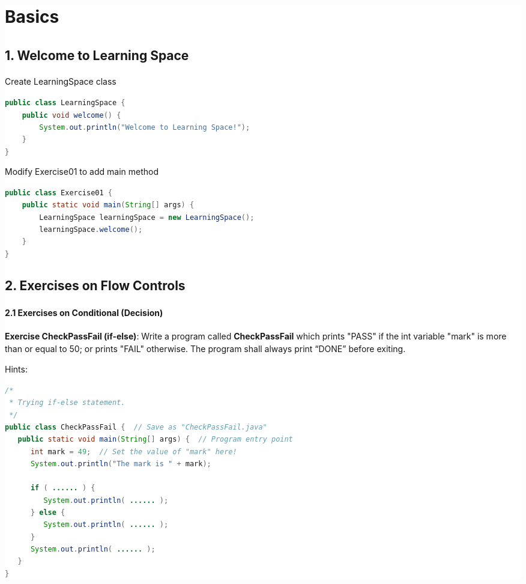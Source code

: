 # Basics
## 1.  Welcome to Learning Space

Create LearningSpace class

```java
public class LearningSpace {
    public void welcome() {
        System.out.println("Welcome to Learning Space!");
    }
}
```

Modify Exercise01 to add main method

```java
public class Exercise01 {
    public static void main(String[] args) {
        LearningSpace learningSpace = new LearningSpace();
        learningSpace.welcome();
    }
}
```

## 2.  Exercises on Flow Controls
#### 2.1  Exercises on Conditional (Decision)

**Exercise CheckPassFail (if-else)**: Write a program called **CheckPassFail** which prints "PASS" if the int variable "mark" is more than or equal to 50; or prints "FAIL" otherwise. The program shall always print “DONE” before exiting.

Hints:

```java
/*
 * Trying if-else statement.
 */
public class CheckPassFail {  // Save as "CheckPassFail.java"
   public static void main(String[] args) {  // Program entry point
      int mark = 49;  // Set the value of "mark" here!
      System.out.println("The mark is " + mark);

      if ( ...... ) {
         System.out.println( ...... );
      } else {
         System.out.println( ...... );
      }
      System.out.println( ...... );
   }
}
```
